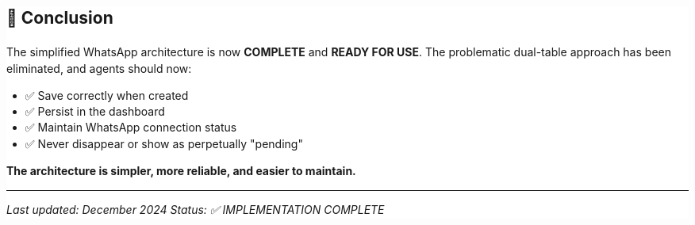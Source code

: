 ## 🎊 Conclusion

The simplified WhatsApp architecture is now **COMPLETE** and **READY FOR USE**. The problematic dual-table approach has been eliminated, and agents should now:

- ✅ Save correctly when created
- ✅ Persist in the dashboard
- ✅ Maintain WhatsApp connection status
- ✅ Never disappear or show as perpetually "pending"

**The architecture is simpler, more reliable, and easier to maintain.**

---

*Last updated: December 2024*
*Status: ✅ IMPLEMENTATION COMPLETE*
